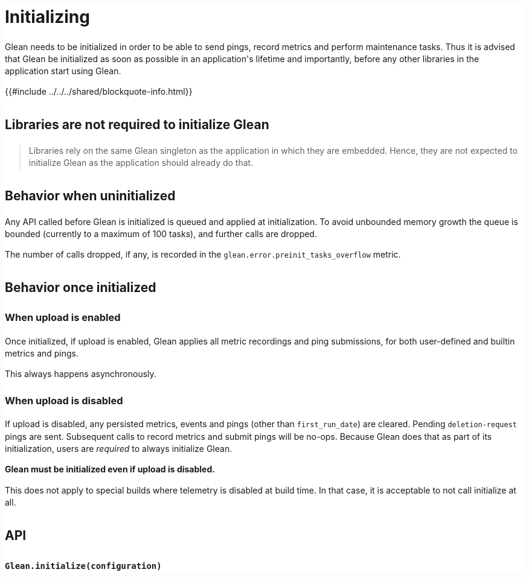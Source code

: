 # Initializing

Glean needs to be initialized in order to be able to send pings,
record metrics and perform maintenance tasks. Thus it is advised that Glean be initialized as
soon as possible in an application's lifetime and importantly, before any other libraries in the
application start using Glean.

{{#include ../../../shared/blockquote-info.html}}

## Libraries are not required to initialize Glean

> Libraries rely on the same Glean singleton as the application in which they are
> embedded. Hence, they are not expected to initialize Glean
> as the application should already do that.

## Behavior when uninitialized

Any API called before Glean is initialized is queued and applied at initialization.
To avoid unbounded memory growth the queue is bounded (currently to a maximum of 100 tasks),
and further calls are dropped.

The number of calls dropped, if any,
is recorded in the `glean.error.preinit_tasks_overflow` metric.

## Behavior once initialized

### When upload is enabled

Once initialized, if upload is enabled,
Glean applies all metric recordings and ping submissions,
for both user-defined and builtin metrics and pings.

This always happens asynchronously.

### When upload is disabled

If upload is disabled, any persisted metrics, events and pings (other than `first_run_date`) are cleared.
Pending `deletion-request` pings are sent.
Subsequent calls to record metrics and submit pings will be no-ops.
Because Glean does that as part of its initialization, users are _required_ to always initialize Glean.

**Glean must be initialized even if upload is disabled.**

This does not apply to special builds where telemetry is disabled at build time.
In that case, it is acceptable to not call initialize at all.

## API

### `Glean.initialize(configuration)`
